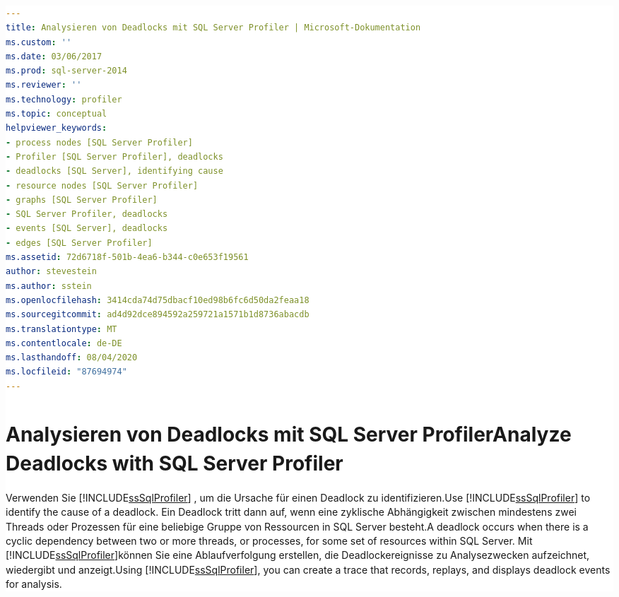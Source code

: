 ```yaml
---
title: Analysieren von Deadlocks mit SQL Server Profiler | Microsoft-Dokumentation
ms.custom: ''
ms.date: 03/06/2017
ms.prod: sql-server-2014
ms.reviewer: ''
ms.technology: profiler
ms.topic: conceptual
helpviewer_keywords:
- process nodes [SQL Server Profiler]
- Profiler [SQL Server Profiler], deadlocks
- deadlocks [SQL Server], identifying cause
- resource nodes [SQL Server Profiler]
- graphs [SQL Server Profiler]
- SQL Server Profiler, deadlocks
- events [SQL Server], deadlocks
- edges [SQL Server Profiler]
ms.assetid: 72d6718f-501b-4ea6-b344-c0e653f19561
author: stevestein
ms.author: sstein
ms.openlocfilehash: 3414cda74d75dbacf10ed98b6fc6d50da2feaa18
ms.sourcegitcommit: ad4d92dce894592a259721a1571b1d8736abacdb
ms.translationtype: MT
ms.contentlocale: de-DE
ms.lasthandoff: 08/04/2020
ms.locfileid: "87694974"
---
```

# <a name="analyze-deadlocks-with-sql-server-profiler"></a><span data-ttu-id="1ea38-102">Analysieren von Deadlocks mit SQL Server Profiler</span><span class="sxs-lookup"><span data-stu-id="1ea38-102">Analyze Deadlocks with SQL Server Profiler</span></span>
  <span data-ttu-id="1ea38-103">Verwenden Sie [!INCLUDE[ssSqlProfiler](../../includes/sssqlprofiler-md.md)] , um die Ursache für einen Deadlock zu identifizieren.</span><span class="sxs-lookup"><span data-stu-id="1ea38-103">Use [!INCLUDE[ssSqlProfiler](../../includes/sssqlprofiler-md.md)] to identify the cause of a deadlock.</span></span> <span data-ttu-id="1ea38-104">Ein Deadlock tritt dann auf, wenn eine zyklische Abhängigkeit zwischen mindestens zwei Threads oder Prozessen für eine beliebige Gruppe von Ressourcen in SQL Server besteht.</span><span class="sxs-lookup"><span data-stu-id="1ea38-104">A deadlock occurs when there is a cyclic dependency between two or more threads, or processes, for some set of resources within SQL Server.</span></span> <span data-ttu-id="1ea38-105">Mit [!INCLUDE[ssSqlProfiler](../../includes/sssqlprofiler-md.md)]können Sie eine Ablaufverfolgung erstellen, die Deadlockereignisse zu Analysezwecken aufzeichnet, wiedergibt und anzeigt.</span><span class="sxs-lookup"><span data-stu-id="1ea38-105">Using [!INCLUDE[ssSqlProfiler](../../includes/sssqlprofiler-md.md)], you can create a trace that records, replays, and displays deadlock events for analysis.</span></span>  
  